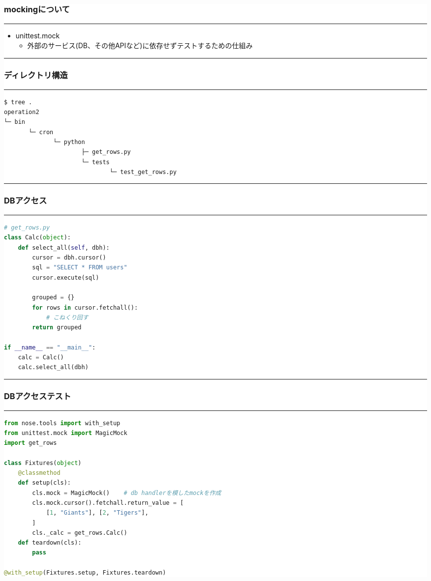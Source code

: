 ### mockingについて
- - -

* unittest.mock
  - 外部のサービス(DB、その他APIなど)に依存せずテストするための仕組み

---
### ディレクトリ構造
- - -

```bash
$ tree .
operation2
└─ bin
       └─ cron
              └─ python
                      ├─ get_rows.py
                      └─ tests
                              └─ test_get_rows.py
```

---
### DBアクセス
- - -

```python
# get_rows.py
class Calc(object):
    def select_all(self, dbh):
        cursor = dbh.cursor()
        sql = "SELECT * FROM users"
        cursor.execute(sql)

        grouped = {}
        for rows in cursor.fetchall():
            # こねくり回す
        return grouped

if __name__ == "__main__":
    calc = Calc()
    calc.select_all(dbh)
```

---
### DBアクセステスト
- - -

```python
from nose.tools import with_setup
from unittest.mock import MagicMock
import get_rows

class Fixtures(object)
    @classmethod
    def setup(cls):
        cls.mock = MagicMock()    # db handlerを模したmockを作成
        cls.mock.cursor().fetchall.return_value = [
            [1, "Giants"], [2, "Tigers"],
        ]
        cls._calc = get_rows.Calc()
    def teardown(cls):
        pass

@with_setup(Fixtures.setup, Fixtures.teardown)
```